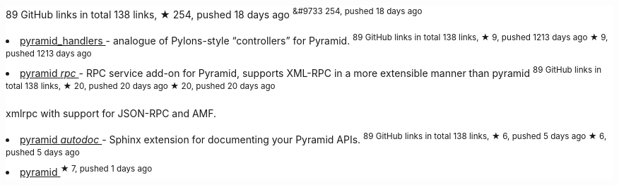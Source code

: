    89 GitHub links in total 138 links, ★ 254, pushed 18 days ago
  </sup>
  <sup>
   &#9733 254, pushed 18 days ago
  </sup>
 </li>
 <li>
  <a href="https://github.com/Pylons/pyramid_handlers">
   pyramid_handlers
  </a>
  - analogue of
Pylons-style “controllers” for Pyramid.
  <sup>
   89 GitHub links in total 138 links, ★ 9, pushed 1213 days ago
  </sup>
  <sup>
   &#9733 9, pushed 1213 days ago
  </sup>
 </li>
 <li>
  <a href="https://github.com/Pylons/pyramid_rpc">
   pyramid
   <em>
    rpc
   </em>
  </a>
  - RPC service add-on for
Pyramid, supports XML-RPC in a more extensible manner than pyramid
  <sup>
   89 GitHub links in total 138 links, ★ 20, pushed 20 days ago
  </sup>
  <sup>
   &#9733 20, pushed 20 days ago
  </sup>
 </li>
</ul>
<p>
 xmlrpc
with support for JSON-RPC and AMF.
 <li>
  <a href="https://github.com/SurveyMonkey/pyramid_autodoc">
   pyramid
   <em>
    autodoc
   </em>
  </a>
  - Sphinx
extension for documenting your Pyramid APIs.
  <sup>
   89 GitHub links in total 138 links, &#9733 6, pushed 5 days ago
  </sup>
  <sup>
   &#9733 6, pushed 5 days ago
  </sup>
 </li>
 <li>
  <a href="https://github.com/uralbash/pyramid_pages">
   pyramid
  </a>
  <sup>
   &#9733 7, pushed 1 days ago
  </sup>
 </li>
</p>